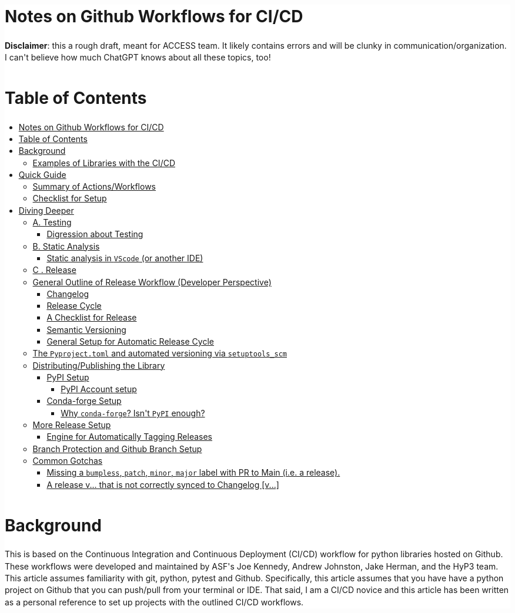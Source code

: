 # Notes on Github Workflows for CI/CD

**Disclaimer**: this a rough draft, meant for ACCESS team.
It likely contains errors and will be clunky in communication/organization.
I can't believe how much ChatGPT knows about all these topics, too!

# Table of Contents

- [Notes on Github Workflows for CI/CD](#notes-on-github-workflows-for-cicd)
- [Table of Contents](#table-of-contents)
- [Background](#background)
  - [Examples of Libraries with the CI/CD](#examples-of-libraries-with-the-cicd)
- [Quick Guide](#quick-guide)
  - [Summary of Actions/Workflows](#summary-of-actionsworkflows)
  - [Checklist for Setup](#checklist-for-setup)
- [Diving Deeper](#diving-deeper)
  - [A. Testing](#a-testing)
    - [Digression about Testing](#digression-about-testing)
  - [B. Static Analysis](#b-static-analysis)
    - [Static analysis in `VScode` (or another IDE)](#static-analysis-in-vscode-or-another-ide)
  - [C . Release](#c--release)
  - [General Outline of Release Workflow (Developer Perspective)](#general-outline-of-release-workflow-developer-perspective)
    - [Changelog](#changelog)
    - [Release Cycle](#release-cycle)
    - [A Checklist for Release](#a-checklist-for-release)
    - [Semantic Versioning](#semantic-versioning)
    - [General Setup for Automatic Release Cycle](#general-setup-for-automatic-release-cycle)
  - [The `Pyproject.toml` and automated versioning via `setuptools_scm`](#the-pyprojecttoml-and-automated-versioning-via-setuptools_scm)
  - [Distributing/Publishing the Library](#distributingpublishing-the-library)
    - [PyPI Setup](#pypi-setup)
      - [PyPI Account setup](#pypi-account-setup)
    - [Conda-forge Setup](#conda-forge-setup)
      - [Why `conda-forge`? Isn't `PyPI` enough?](#why-conda-forge-isnt-pypi-enough)
  - [More Release Setup](#more-release-setup)
    - [Engine for Automatically Tagging Releases](#engine-for-automatically-tagging-releases)
  - [Branch Protection and Github Branch Setup](#branch-protection-and-github-branch-setup)
  - [Common Gotchas](#common-gotchas)
    - [Missing a `bumpless`, `patch`, `minor`, `major` label with PR to Main (i.e. a release).](#missing-a-bumpless-patch-minor-major-label-with-pr-to-main-ie-a-release)
    - [A release v... that is not correctly synced to Changelog \[v...\]](#a-release-v-that-is-not-correctly-synced-to-changelog-v)



# Background

This is based on the Continuous Integration and Continuous Deployment (CI/CD) workflow for python libraries hosted on Github.
These workflows were developed and maintained by ASF's Joe Kennedy, Andrew Johnston, Jake Herman, and the HyP3 team.
This article assumes familiarity with git, python, pytest and Github.
Specifically, this article assumes that you have have a python project on Github that you can push/pull from your terminal or IDE.
That said, I am a CI/CD novice and this article has been written as a personal reference to set up projects with the outlined CI/CD workflows.
